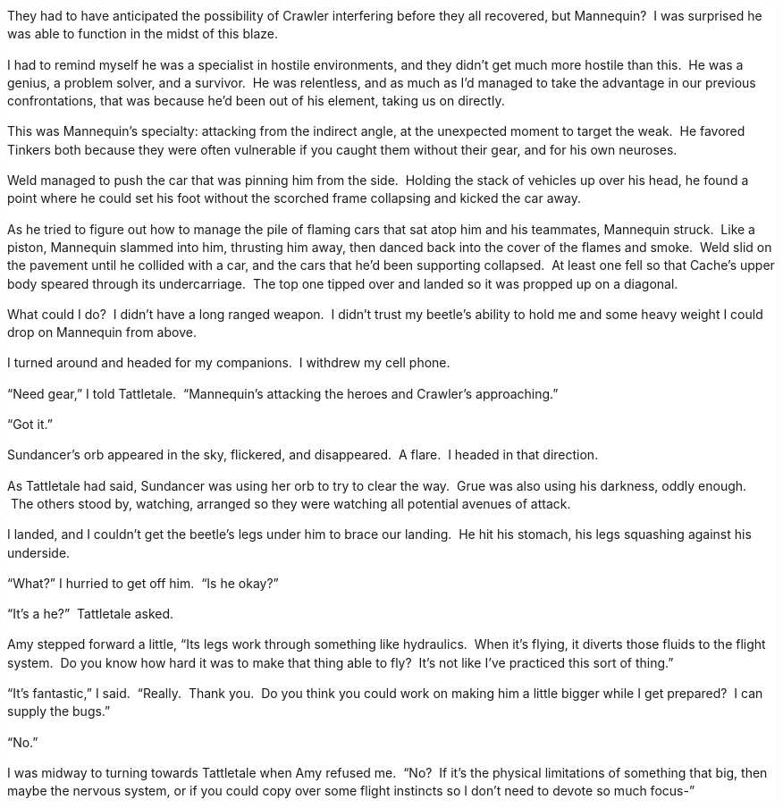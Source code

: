 They had to have anticipated the possibility of Crawler interfering before they all recovered, but Mannequin?  I was surprised he was able to function in the midst of this blaze.

I had to remind myself he was a specialist in hostile environments, and they didn’t get much more hostile than this.  He was a genius, a problem solver, and a survivor.  He was relentless, and as much as I’d managed to take the advantage in our previous confrontations, that was because he’d been out of his element, taking us on directly.

This was Mannequin’s specialty: attacking from the indirect angle, at the unexpected moment to target the weak.  He favored Tinkers both because they were often vulnerable if you caught them without their gear, and for his own neuroses.

Weld managed to push the car that was pinning him from the side.  Holding the stack of vehicles up over his head, he found a point where he could set his foot without the scorched frame collapsing and kicked the car away.

As he tried to figure out how to manage the pile of flaming cars that sat atop him and his teammates, Mannequin struck.  Like a piston, Mannequin slammed into him, thrusting him away, then danced back into the cover of the flames and smoke.  Weld slid on the pavement until he collided with a car, and the cars that he’d been supporting collapsed.  At least one fell so that Cache’s upper body speared through its undercarriage.  The top one tipped over and landed so it was propped up on a diagonal.

What could I do?  I didn’t have a long ranged weapon.  I didn’t trust my beetle’s ability to hold me and some heavy weight I could drop on Mannequin from above.

I turned around and headed for my companions.  I withdrew my cell phone.

“Need gear,” I told Tattletale.  “Mannequin’s attacking the heroes and Crawler’s approaching.”

“Got it.”

Sundancer’s orb appeared in the sky, flickered, and disappeared.  A flare.  I headed in that direction.

As Tattletale had said, Sundancer was using her orb to try to clear the way.  Grue was also using his darkness, oddly enough.  The others stood by, watching, arranged so they were watching all potential avenues of attack.

I landed, and I couldn’t get the beetle’s legs under him to brace our landing.  He hit his stomach, his legs squashing against his underside.

“What?” I hurried to get off him.  “Is he okay?”

“It’s a he?”  Tattletale asked.

Amy stepped forward a little, “Its legs work through something like hydraulics.  When it’s flying, it diverts those fluids to the flight system.  Do you know how hard it was to make that thing able to fly?  It’s not like I’ve practiced this sort of thing.”

“It’s fantastic,” I said.  “Really.  Thank you.  Do you think you could work on making him a little bigger while I get prepared?  I can supply the bugs.”

“No.”

I was midway to turning towards Tattletale when Amy refused me.  “No?  If it’s the physical limitations of something that big, then maybe the nervous system, or if you could copy over some flight instincts so I don’t need to devote so much focus-”
